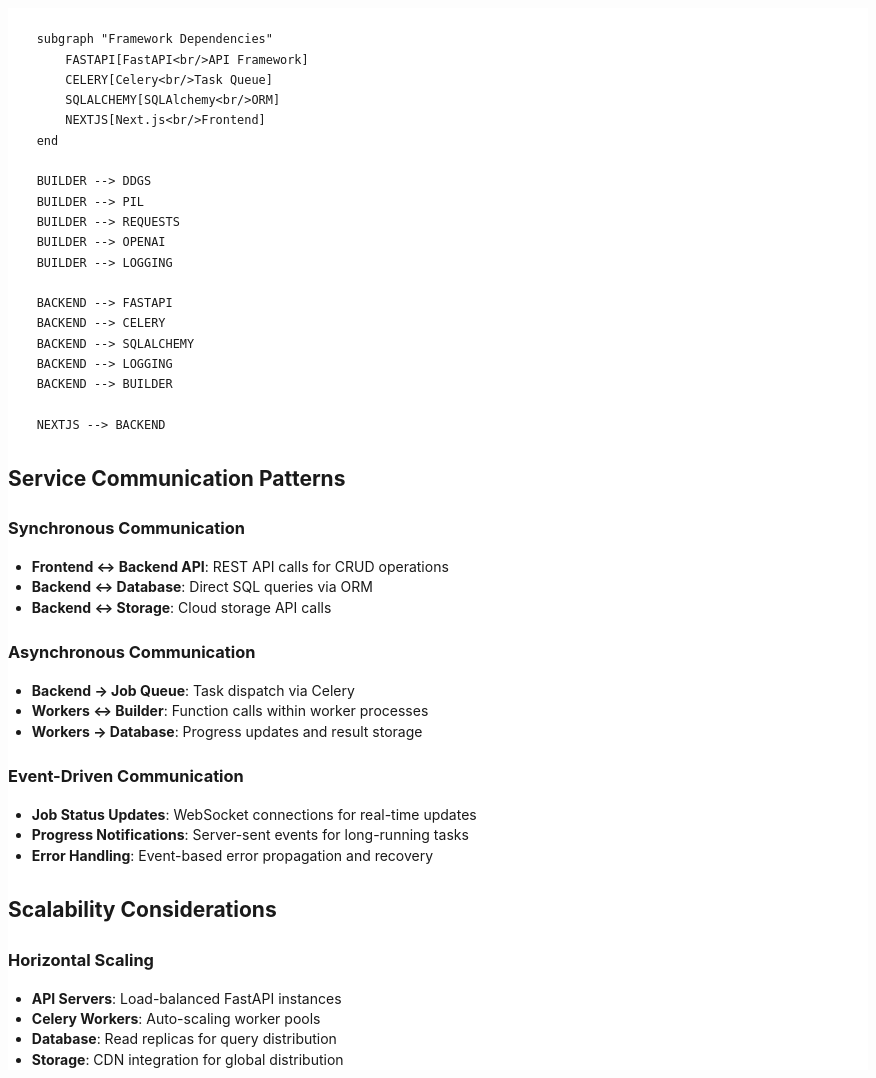 ```mermaid

    subgraph "Framework Dependencies"
        FASTAPI[FastAPI<br/>API Framework]
        CELERY[Celery<br/>Task Queue]
        SQLALCHEMY[SQLAlchemy<br/>ORM]
        NEXTJS[Next.js<br/>Frontend]
    end

    BUILDER --> DDGS
    BUILDER --> PIL
    BUILDER --> REQUESTS
    BUILDER --> OPENAI
    BUILDER --> LOGGING

    BACKEND --> FASTAPI
    BACKEND --> CELERY
    BACKEND --> SQLALCHEMY
    BACKEND --> LOGGING
    BACKEND --> BUILDER

    NEXTJS --> BACKEND

```

## Service Communication Patterns

### Synchronous Communication

- **Frontend ↔︎ Backend API**: REST API calls for CRUD operations
- **Backend ↔︎ Database**: Direct SQL queries via ORM
- **Backend ↔︎ Storage**: Cloud storage API calls

### Asynchronous Communication

- **Backend → Job Queue**: Task dispatch via Celery
- **Workers ↔︎ Builder**: Function calls within worker processes
- **Workers → Database**: Progress updates and result storage

### Event-Driven Communication

- **Job Status Updates**: WebSocket connections for real-time updates
- **Progress Notifications**: Server-sent events for long-running tasks
- **Error Handling**: Event-based error propagation and recovery

## Scalability Considerations

### Horizontal Scaling

- **API Servers**: Load-balanced FastAPI instances
- **Celery Workers**: Auto-scaling worker pools
- **Database**: Read replicas for query distribution
- **Storage**: CDN integration for global distribution
